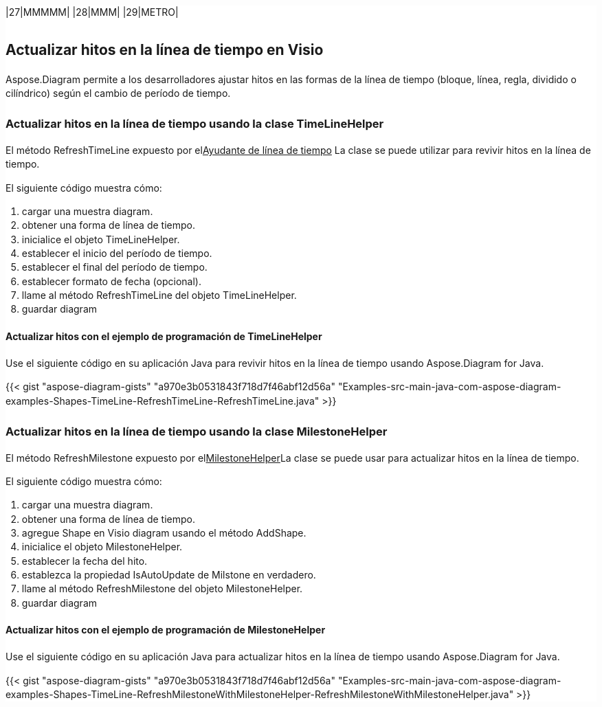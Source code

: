 |27|MMMMM|
|28|MMM|
|29|METRO|
## **Actualizar hitos en la línea de tiempo en Visio**
Aspose.Diagram permite a los desarrolladores ajustar hitos en las formas de la línea de tiempo (bloque, línea, regla, dividido o cilíndrico) según el cambio de período de tiempo.
### **Actualizar hitos en la línea de tiempo usando la clase TimeLineHelper**
 El método RefreshTimeLine expuesto por el[Ayudante de línea de tiempo](https://reference.aspose.com/diagram/java/com.aspose.diagram/timelinehelper) La clase se puede utilizar para revivir hitos en la línea de tiempo.

El siguiente código muestra cómo:

1. cargar una muestra diagram.
1. obtener una forma de línea de tiempo.
1. inicialice el objeto TimeLineHelper.
1. establecer el inicio del período de tiempo.
1. establecer el final del período de tiempo.
1. establecer formato de fecha (opcional).
1. llame al método RefreshTimeLine del objeto TimeLineHelper.
1. guardar diagram
#### **Actualizar hitos con el ejemplo de programación de TimeLineHelper**
Use el siguiente código en su aplicación Java para revivir hitos en la línea de tiempo usando Aspose.Diagram for Java.

{{< gist "aspose-diagram-gists" "a970e3b0531843f718d7f46abf12d56a" "Examples-src-main-java-com-aspose-diagram-examples-Shapes-TimeLine-RefreshTimeLine-RefreshTimeLine.java" >}}
### **Actualizar hitos en la línea de tiempo usando la clase MilestoneHelper**
 El método RefreshMilestone expuesto por el[MilestoneHelper](https://reference.aspose.com/diagram/java/com.aspose.diagram/milestonehelper)La clase se puede usar para actualizar hitos en la línea de tiempo.

El siguiente código muestra cómo:

1. cargar una muestra diagram.
1. obtener una forma de línea de tiempo.
1. agregue Shape en Visio diagram usando el método AddShape.
1. inicialice el objeto MilestoneHelper.
1. establecer la fecha del hito.
1. establezca la propiedad IsAutoUpdate de Milstone en verdadero.
1. llame al método RefreshMilestone del objeto MilestoneHelper.
1. guardar diagram
#### **Actualizar hitos con el ejemplo de programación de MilestoneHelper**
Use el siguiente código en su aplicación Java para actualizar hitos en la línea de tiempo usando Aspose.Diagram for Java.

{{< gist "aspose-diagram-gists" "a970e3b0531843f718d7f46abf12d56a" "Examples-src-main-java-com-aspose-diagram-examples-Shapes-TimeLine-RefreshMilestoneWithMilestoneHelper-RefreshMilestoneWithMilestoneHelper.java" >}}
